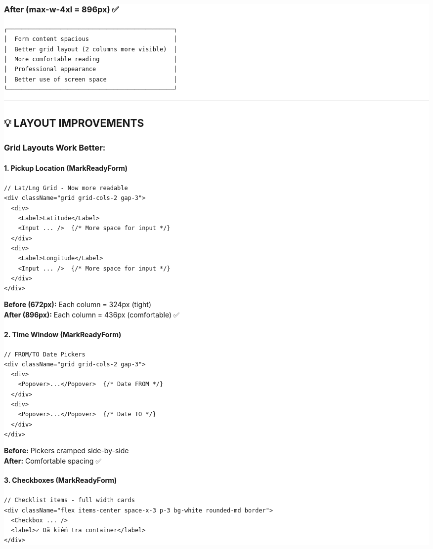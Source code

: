 ### After (max-w-4xl = 896px) ✅
```
┌───────────────────────────────────────────────┐
│  Form content spacious                        │
│  Better grid layout (2 columns more visible)  │
│  More comfortable reading                     │
│  Professional appearance                      │
│  Better use of screen space                   │
└───────────────────────────────────────────────┘
```

---

## 💡 LAYOUT IMPROVEMENTS

### Grid Layouts Work Better:

#### 1. Pickup Location (MarkReadyForm)
```tsx
// Lat/Lng Grid - Now more readable
<div className="grid grid-cols-2 gap-3">
  <div>
    <Label>Latitude</Label>
    <Input ... />  {/* More space for input */}
  </div>
  <div>
    <Label>Longitude</Label>
    <Input ... />  {/* More space for input */}
  </div>
</div>
```

**Before (672px):** Each column = 324px (tight)  
**After (896px):** Each column = 436px (comfortable) ✅

#### 2. Time Window (MarkReadyForm)
```tsx
// FROM/TO Date Pickers
<div className="grid grid-cols-2 gap-3">
  <div>
    <Popover>...</Popover>  {/* Date FROM */}
  </div>
  <div>
    <Popover>...</Popover>  {/* Date TO */}
  </div>
</div>
```

**Before:** Pickers cramped side-by-side  
**After:** Comfortable spacing ✅

#### 3. Checkboxes (MarkReadyForm)
```tsx
// Checklist items - full width cards
<div className="flex items-center space-x-3 p-3 bg-white rounded-md border">
  <Checkbox ... />
  <label>✓ Đã kiểm tra container</label>
</div>
```
